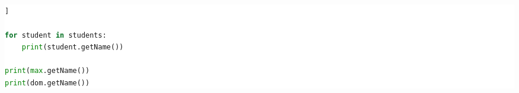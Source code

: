 ```python
]

for student in students:
    print(student.getName())

print(max.getName())
print(dom.getName())
```
